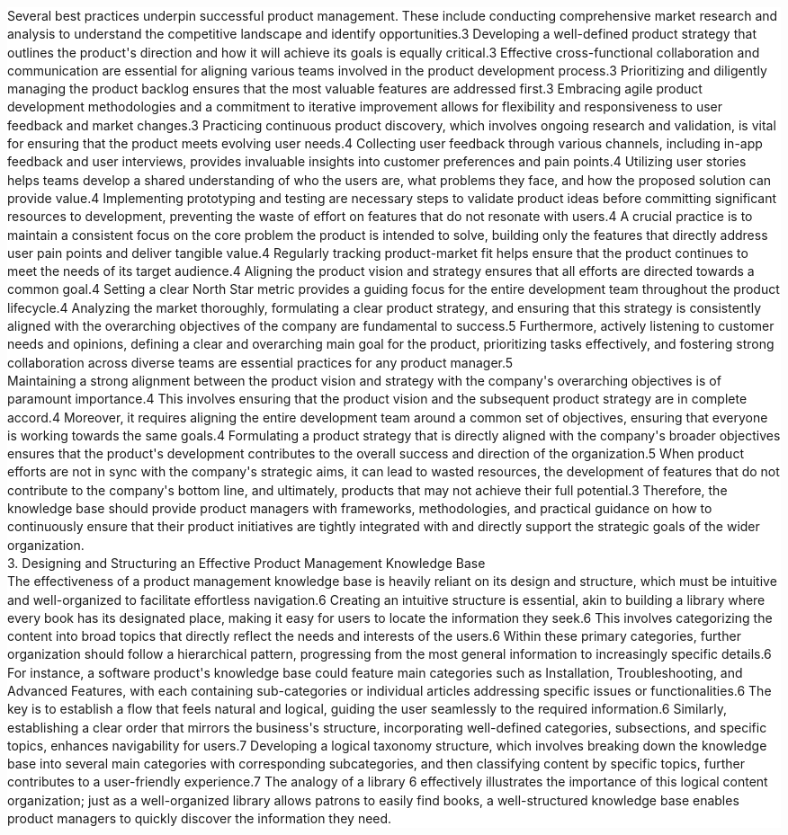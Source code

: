    Several best practices underpin successful product management. These include conducting comprehensive market research and analysis to understand the competitive landscape and identify opportunities.3 Developing a well-defined product strategy that outlines the product's direction and how it will achieve its goals is equally critical.3 Effective cross-functional collaboration and communication are essential for aligning various teams involved in the product development process.3 Prioritizing and diligently managing the product backlog ensures that the most valuable features are addressed first.3 Embracing agile product development methodologies and a commitment to iterative improvement allows for flexibility and responsiveness to user feedback and market changes.3 Practicing continuous product discovery, which involves ongoing research and validation, is vital for ensuring that the product meets evolving user needs.4 Collecting user feedback through various channels, including in-app feedback and user interviews, provides invaluable insights into customer preferences and pain points.4 Utilizing user stories helps teams develop a shared understanding of who the users are, what problems they face, and how the proposed solution can provide value.4 Implementing prototyping and testing are necessary steps to validate product ideas before committing significant resources to development, preventing the waste of effort on features that do not resonate with users.4 A crucial practice is to maintain a consistent focus on the core problem the product is intended to solve, building only the features that directly address user pain points and deliver tangible value.4 Regularly tracking product-market fit helps ensure that the product continues to meet the needs of its target audience.4 Aligning the product vision and strategy ensures that all efforts are directed towards a common goal.4 Setting a clear North Star metric provides a guiding focus for the entire development team throughout the product lifecycle.4 Analyzing the market thoroughly, formulating a clear product strategy, and ensuring that this strategy is consistently aligned with the overarching objectives of the company are fundamental to success.5 Furthermore, actively listening to customer needs and opinions, defining a clear and overarching main goal for the product, prioritizing tasks effectively, and fostering strong collaboration across diverse teams are essential practices for any product manager.5  
   Maintaining a strong alignment between the product vision and strategy with the company's overarching objectives is of paramount importance.4 This involves ensuring that the product vision and the subsequent product strategy are in complete accord.4 Moreover, it requires aligning the entire development team around a common set of objectives, ensuring that everyone is working towards the same goals.4 Formulating a product strategy that is directly aligned with the company's broader objectives ensures that the product's development contributes to the overall success and direction of the organization.5 When product efforts are not in sync with the company's strategic aims, it can lead to wasted resources, the development of features that do not contribute to the company's bottom line, and ultimately, products that may not achieve their full potential.3 Therefore, the knowledge base should provide product managers with frameworks, methodologies, and practical guidance on how to continuously ensure that their product initiatives are tightly integrated with and directly support the strategic goals of the wider organization.  
3. Designing and Structuring an Effective Product Management Knowledge Base  
   The effectiveness of a product management knowledge base is heavily reliant on its design and structure, which must be intuitive and well-organized to facilitate effortless navigation.6 Creating an intuitive structure is essential, akin to building a library where every book has its designated place, making it easy for users to locate the information they seek.6 This involves categorizing the content into broad topics that directly reflect the needs and interests of the users.6 Within these primary categories, further organization should follow a hierarchical pattern, progressing from the most general information to increasingly specific details.6 For instance, a software product's knowledge base could feature main categories such as Installation, Troubleshooting, and Advanced Features, with each containing sub-categories or individual articles addressing specific issues or functionalities.6 The key is to establish a flow that feels natural and logical, guiding the user seamlessly to the required information.6 Similarly, establishing a clear order that mirrors the business's structure, incorporating well-defined categories, subsections, and specific topics, enhances navigability for users.7 Developing a logical taxonomy structure, which involves breaking down the knowledge base into several main categories with corresponding subcategories, and then classifying content by specific topics, further contributes to a user-friendly experience.7 The analogy of a library 6 effectively illustrates the importance of this logical content organization; just as a well-organized library allows patrons to easily find books, a well-structured knowledge base enables product managers to quickly discover the information they need.  